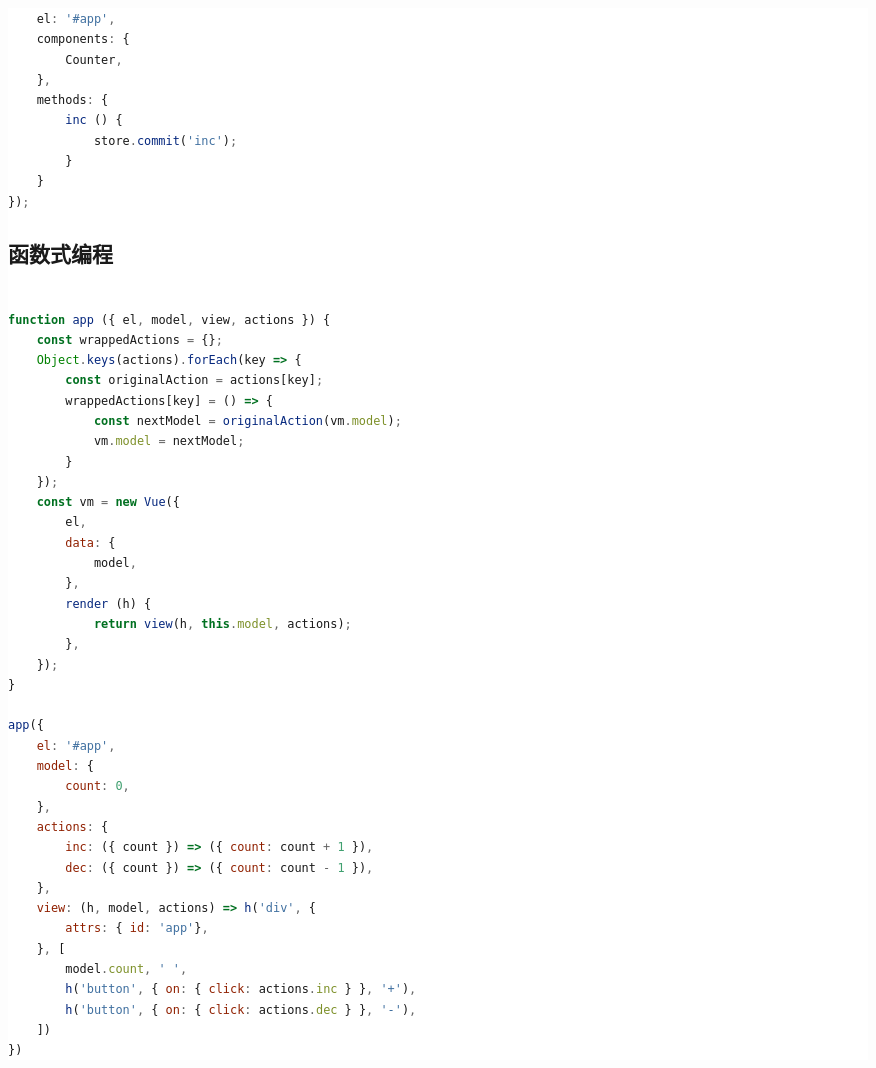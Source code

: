 ```js
    el: '#app',
    components: {
        Counter,
    },
    methods: {
        inc () {
            store.commit('inc'); 
        }
    }
});

```


## 函数式编程

```js

function app ({ el, model, view, actions }) {
    const wrappedActions = {};
    Object.keys(actions).forEach(key => {
        const originalAction = actions[key];
        wrappedActions[key] = () => {
            const nextModel = originalAction(vm.model);
            vm.model = nextModel;
        }
    });
    const vm = new Vue({
        el,
        data: {
            model,
        },
        render (h) {
            return view(h, this.model, actions);
        },
    });
}

app({
    el: '#app',
    model: {
        count: 0,
    },
    actions: {
        inc: ({ count }) => ({ count: count + 1 }),
        dec: ({ count }) => ({ count: count - 1 }),
    },
    view: (h, model, actions) => h('div', {
        attrs: { id: 'app'},
    }, [
        model.count, ' ',
        h('button', { on: { click: actions.inc } }, '+'),
        h('button', { on: { click: actions.dec } }, '-'),
    ])
})
```
